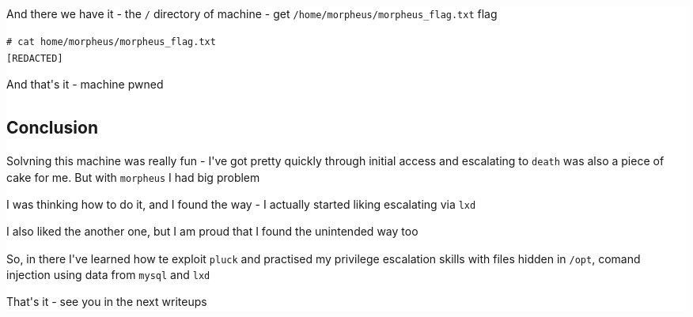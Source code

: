 And there we have it - the `/` directory of machine - get `/home/morpheus/morpheus_flag.txt` flag
```
# cat home/morpheus/morpheus_flag.txt
[REDACTED]
```

And that's it - machine pwned

## Conclusion

Solvning this machine was really fun - I've got pretty quickly through initial access and escalating to `death` was also a piece of cake for me. But with `morpheus` I had big problem

I was thinking how to do it, and I found the way - I actually started liking escalating via `lxd`

I also liked the another one, but I am proud that I found the unintended way too

So, in there I've learned how te exploit `pluck` and practised my privilege escalation skills with files hidden in `/opt`, comand injection using data from `mysql` and `lxd`

That's it - see you in the next writeups
